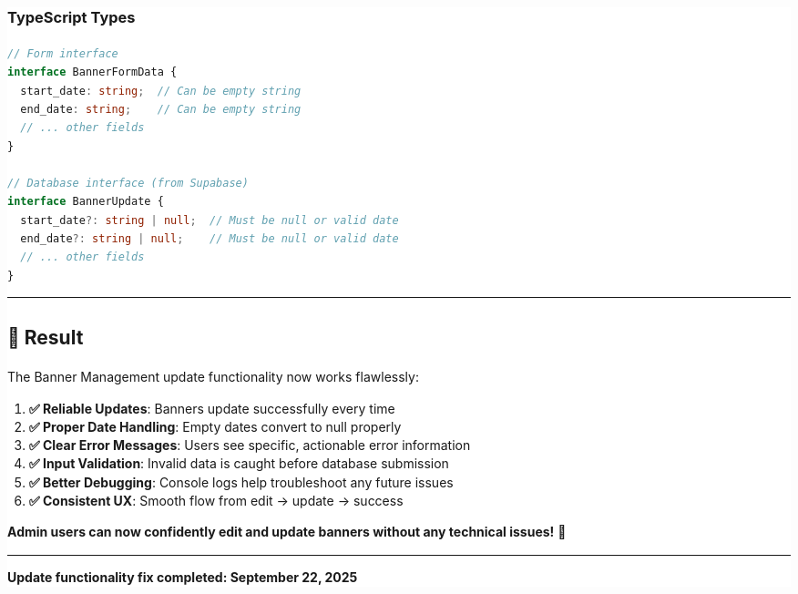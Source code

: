 ### **TypeScript Types**
```typescript
// Form interface
interface BannerFormData {
  start_date: string;  // Can be empty string
  end_date: string;    // Can be empty string
  // ... other fields
}

// Database interface (from Supabase)
interface BannerUpdate {
  start_date?: string | null;  // Must be null or valid date
  end_date?: string | null;    // Must be null or valid date
  // ... other fields
}
```

---

## 🎉 **Result**

The Banner Management update functionality now works flawlessly:

1. **✅ Reliable Updates**: Banners update successfully every time
2. **✅ Proper Date Handling**: Empty dates convert to null properly
3. **✅ Clear Error Messages**: Users see specific, actionable error information
4. **✅ Input Validation**: Invalid data is caught before database submission
5. **✅ Better Debugging**: Console logs help troubleshoot any future issues
6. **✅ Consistent UX**: Smooth flow from edit → update → success

**Admin users can now confidently edit and update banners without any technical issues!** 🚀

---

**Update functionality fix completed: September 22, 2025**
